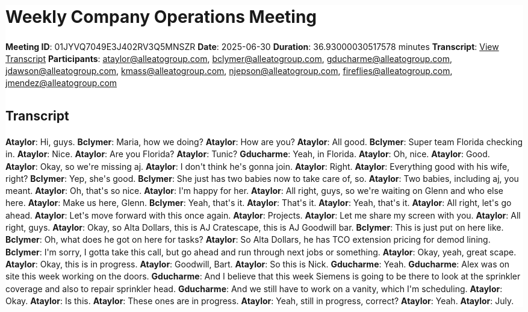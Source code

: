 # Weekly Company Operations Meeting
**Meeting ID**: 01JYVQ7049E3J402RV3Q5MNSZR
**Date**: 2025-06-30
**Duration**: 36.93000030517578 minutes
**Transcript**: [View Transcript](https://app.fireflies.ai/view/01JYVQ7049E3J402RV3Q5MNSZR)
**Participants**: ataylor@alleatogroup.com, bclymer@alleatogroup.com, gducharme@alleatogroup.com, jdawson@alleatogroup.com, kmass@alleatogroup.com, njepson@alleatogroup.com, fireflies@alleatogroup.com, jmendez@alleatogroup.com

## Transcript
**Ataylor**: Hi, guys.
**Bclymer**: Maria, how we doing?
**Ataylor**: How are you?
**Ataylor**: All good.
**Bclymer**: Super team Florida checking in.
**Ataylor**: Nice.
**Ataylor**: Are you Florida?
**Ataylor**: Tunic?
**Gducharme**: Yeah, in Florida.
**Ataylor**: Oh, nice.
**Ataylor**: Good.
**Ataylor**: Okay, so we're missing aj.
**Ataylor**: I don't think he's gonna join.
**Ataylor**: Right.
**Ataylor**: Everything good with his wife, right?
**Bclymer**: Yep, she's good.
**Bclymer**: She just has two babies now to take care of, so.
**Ataylor**: Two babies, including aj, you meant.
**Ataylor**: Oh, that's so nice.
**Ataylor**: I'm happy for her.
**Ataylor**: All right, guys, so we're waiting on Glenn and who else here.
**Ataylor**: Make us here, Glenn.
**Bclymer**: Yeah, that's it.
**Ataylor**: That's it.
**Ataylor**: Yeah, that's it.
**Ataylor**: All right, let's go ahead.
**Ataylor**: Let's move forward with this once again.
**Ataylor**: Projects.
**Ataylor**: Let me share my screen with you.
**Ataylor**: All right, guys.
**Ataylor**: Okay, so Alta Dollars, this is AJ Cratescape, this is AJ Goodwill bar.
**Bclymer**: This is just put on here like.
**Bclymer**: Oh, what does he got on here for tasks?
**Ataylor**: So Alta Dollars, he has TCO extension pricing for demod lining.
**Bclymer**: I'm sorry, I gotta take this call, but go ahead and run through next jobs or something.
**Ataylor**: Okay, yeah, great scape.
**Ataylor**: Okay, this is in progress.
**Ataylor**: Goodwill, Bart.
**Ataylor**: So this is Nick.
**Gducharme**: Yeah.
**Gducharme**: Alex was on site this week working on the doors.
**Gducharme**: And I believe that this week Siemens is going to be there to look at the sprinkler coverage and also to repair sprinkler head.
**Gducharme**: And we still have to work on a vanity, which I'm scheduling.
**Ataylor**: Okay.
**Ataylor**: Is this.
**Ataylor**: These ones are in progress.
**Ataylor**: Yeah, still in progress, correct?
**Ataylor**: Yeah.
**Ataylor**: July.